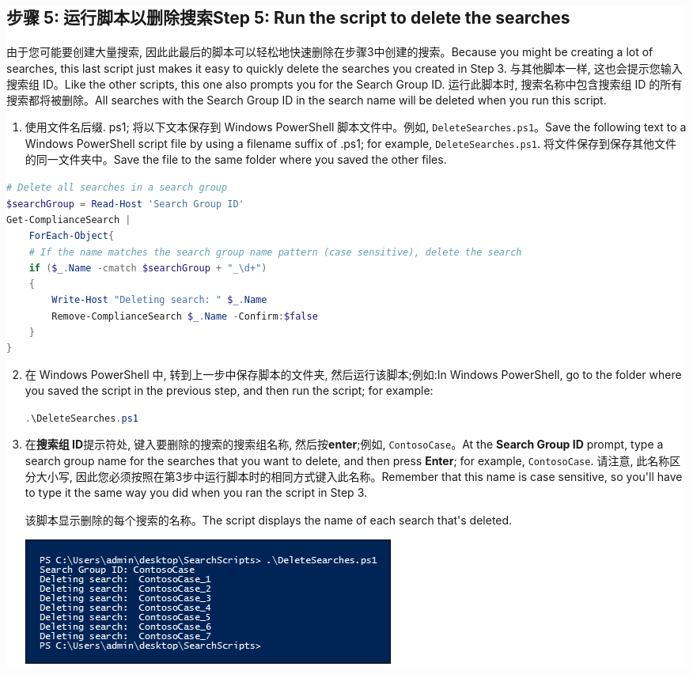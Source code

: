 ## <a name="step-5-run-the-script-to-delete-the-searches"></a><span data-ttu-id="e60e3-195">步骤 5: 运行脚本以删除搜索</span><span class="sxs-lookup"><span data-stu-id="e60e3-195">Step 5: Run the script to delete the searches</span></span>

<span data-ttu-id="e60e3-196">由于您可能要创建大量搜索, 因此此最后的脚本可以轻松地快速删除在步骤3中创建的搜索。</span><span class="sxs-lookup"><span data-stu-id="e60e3-196">Because you might be creating a lot of searches, this last script just makes it easy to quickly delete the searches you created in Step 3.</span></span> <span data-ttu-id="e60e3-197">与其他脚本一样, 这也会提示您输入搜索组 ID。</span><span class="sxs-lookup"><span data-stu-id="e60e3-197">Like the other scripts, this one also prompts you for the Search Group ID.</span></span> <span data-ttu-id="e60e3-198">运行此脚本时, 搜索名称中包含搜索组 ID 的所有搜索都将被删除。</span><span class="sxs-lookup"><span data-stu-id="e60e3-198">All searches with the Search Group ID in the search name will be deleted when you run this script.</span></span> 
  
1. <span data-ttu-id="e60e3-199">使用文件名后缀. ps1; 将以下文本保存到 Windows PowerShell 脚本文件中。例如, `DeleteSearches.ps1`。</span><span class="sxs-lookup"><span data-stu-id="e60e3-199">Save the following text to a Windows PowerShell script file by using a filename suffix of .ps1; for example, `DeleteSearches.ps1`.</span></span> <span data-ttu-id="e60e3-200">将文件保存到保存其他文件的同一文件夹中。</span><span class="sxs-lookup"><span data-stu-id="e60e3-200">Save the file to the same folder where you saved the other files.</span></span>
    
  ```Powershell
  # Delete all searches in a search group
  $searchGroup = Read-Host 'Search Group ID'
  Get-ComplianceSearch |
      ForEach-Object{
      # If the name matches the search group name pattern (case sensitive), delete the search
      if ($_.Name -cmatch $searchGroup + "_\d+")
      {
          Write-Host "Deleting search: " $_.Name
          Remove-ComplianceSearch $_.Name -Confirm:$false
      }
  }
  ```

2. <span data-ttu-id="e60e3-201">在 Windows PowerShell 中, 转到上一步中保存脚本的文件夹, 然后运行该脚本;例如:</span><span class="sxs-lookup"><span data-stu-id="e60e3-201">In Windows PowerShell, go to the folder where you saved the script in the previous step, and then run the script; for example:</span></span>
    
    ```Powershell
    .\DeleteSearches.ps1
    ```

3. <span data-ttu-id="e60e3-202">在**搜索组 ID**提示符处, 键入要删除的搜索的搜索组名称, 然后按**enter**;例如, `ContosoCase`。</span><span class="sxs-lookup"><span data-stu-id="e60e3-202">At the **Search Group ID** prompt, type a search group name for the searches that you want to delete, and then press **Enter**; for example,  `ContosoCase`.</span></span> <span data-ttu-id="e60e3-203">请注意, 此名称区分大小写, 因此您必须按照在第3步中运行脚本时的相同方式键入此名称。</span><span class="sxs-lookup"><span data-stu-id="e60e3-203">Remember that this name is case sensitive, so you'll have to type it the same way you did when you ran the script in Step 3.</span></span>
    
    <span data-ttu-id="e60e3-204">该脚本显示删除的每个搜索的名称。</span><span class="sxs-lookup"><span data-stu-id="e60e3-204">The script displays the name of each search that's deleted.</span></span>
    
    ![运行该脚本以删除搜索组中的搜索](media/9d97b9d6-a539-4d9b-a4e4-e99989144ec7.png)
